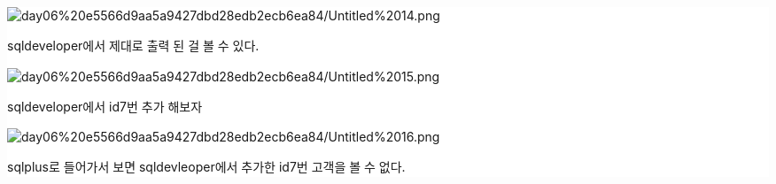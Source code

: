 ![day06%20e5566d9aa5a9427dbd28edb2ecb6ea84/Untitled%2014.png](day06%20e5566d9aa5a9427dbd28edb2ecb6ea84/Untitled%2014.png)

sqldeveloper에서 제대로 출력 된 걸 볼 수 있다.

![day06%20e5566d9aa5a9427dbd28edb2ecb6ea84/Untitled%2015.png](day06%20e5566d9aa5a9427dbd28edb2ecb6ea84/Untitled%2015.png)

sqldeveloper에서 id7번 추가 해보자

![day06%20e5566d9aa5a9427dbd28edb2ecb6ea84/Untitled%2016.png](day06%20e5566d9aa5a9427dbd28edb2ecb6ea84/Untitled%2016.png)

sqlplus로 들어가서 보면  sqldevleoper에서 추가한 id7번 고객을 볼 수 없다.